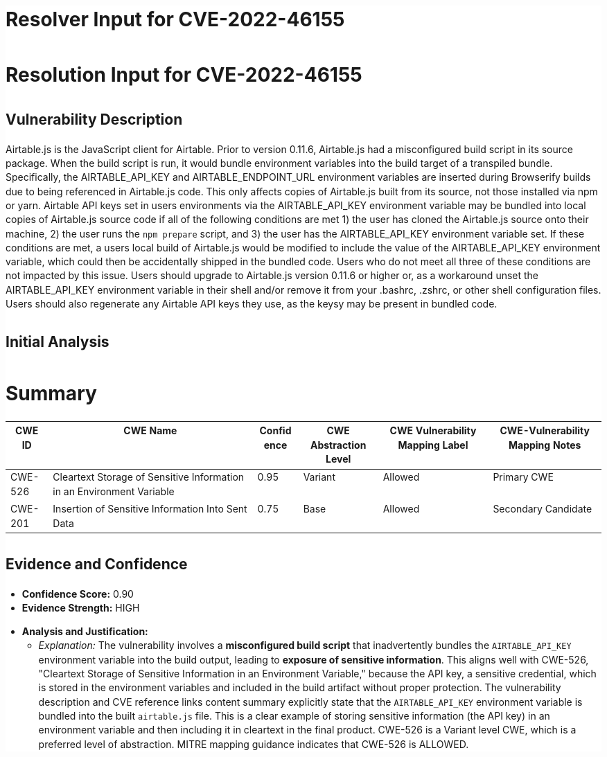 # Resolver Input for CVE-2022-46155

# Resolution Input for CVE-2022-46155

## Vulnerability Description
Airtable.js is the JavaScript client for Airtable. Prior to version 0.11.6, Airtable.js had a misconfigured build script in its source package. When the build script is run, it would bundle environment variables into the build target of a transpiled bundle. Specifically, the AIRTABLE_API_KEY and AIRTABLE_ENDPOINT_URL environment variables are inserted during Browserify builds due to being referenced in Airtable.js code. This only affects copies of Airtable.js built from its source, not those installed via npm or yarn. Airtable API keys set in users environments via the AIRTABLE_API_KEY environment variable may be bundled into local copies of Airtable.js source code if all of the following conditions are met 1) the user has cloned the Airtable.js source onto their machine, 2) the user runs the `npm prepare` script, and 3) the user has the AIRTABLE_API_KEY environment variable set. If these conditions are met, a users local build of Airtable.js would be modified to include the value of the AIRTABLE_API_KEY environment variable, which could then be accidentally shipped in the bundled code. Users who do not meet all three of these conditions are not impacted by this issue. Users should upgrade to Airtable.js version 0.11.6 or higher or, as a workaround unset the AIRTABLE_API_KEY environment variable in their shell and/or remove it from your .bashrc, .zshrc, or other shell configuration files. Users should also regenerate any Airtable API keys they use, as the keysy may be present in bundled code.

## Initial Analysis
# Summary
| CWE ID | CWE Name | Confidence | CWE Abstraction Level | CWE Vulnerability Mapping Label | CWE-Vulnerability Mapping Notes |
|---|---|---|---|---|---|
| CWE-526 | Cleartext Storage of Sensitive Information in an Environment Variable | 0.95 | Variant | Allowed | Primary CWE |
| CWE-201 | Insertion of Sensitive Information Into Sent Data | 0.75 | Base | Allowed | Secondary Candidate |

## Evidence and Confidence

*   **Confidence Score:** 0.90
*   **Evidence Strength:** HIGH

- **Analysis and Justification:**  
  - *Explanation:* The vulnerability involves a **misconfigured build script** that inadvertently bundles the `AIRTABLE_API_KEY` environment variable into the build output, leading to **exposure of sensitive information**. This aligns well with CWE-526, "Cleartext Storage of Sensitive Information in an Environment Variable," because the API key, a sensitive credential, which is stored in the environment variables and included in the build artifact without proper protection. The vulnerability description and CVE reference links content summary explicitly state that the `AIRTABLE_API_KEY` environment variable is bundled into the built `airtable.js` file. This is a clear example of storing sensitive information (the API key) in an environment variable and then including it in cleartext in the final product. CWE-526 is a Variant level CWE, which is a preferred level of abstraction. MITRE mapping guidance indicates that CWE-526 is ALLOWED.
  